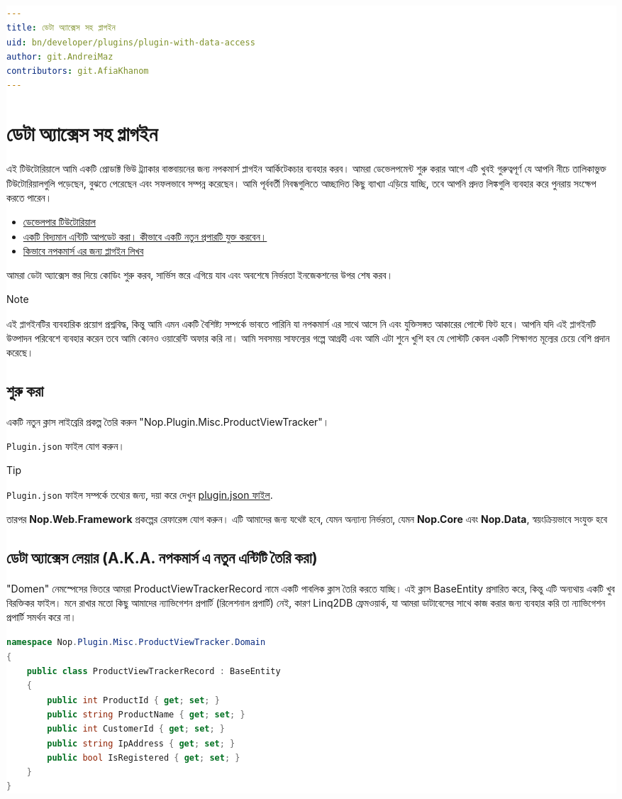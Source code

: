 ```yaml
---
title: ডেটা অ্যাক্সেস সহ প্লাগইন
uid: bn/developer/plugins/plugin-with-data-access
author: git.AndreiMaz
contributors: git.AfiaKhanom
---
```


# ডেটা অ্যাক্সেস সহ প্লাগইন

এই টিউটোরিয়ালে আমি একটি প্রোডাক্ট ভিউ ট্র্যাকার বাস্তবায়নের জন্য নপকমার্স প্লাগইন আর্কিটেকচার ব্যবহার করব। আমরা ডেভেলপমেন্ট শুরু করার আগে এটি খুবই গুরুত্বপূর্ণ যে আপনি নীচে তালিকাভুক্ত টিউটোরিয়ালগুলি পড়েছেন, বুঝতে পেরেছেন এবং সফলভাবে সম্পন্ন করেছেন। আমি পূর্ববর্তী নিবন্ধগুলিতে আচ্ছাদিত কিছু ব্যাখ্যা এড়িয়ে যাচ্ছি, তবে আপনি প্রদত্ত লিঙ্কগুলি ব্যবহার করে পুনরায় সংক্ষেপ করতে পারেন।

- [ডেভেলপার টিউটোরিয়াল](xref:bn/developer/tutorials/index)
- [একটি বিদ্যমান এন্টিটি আপডেট করা। কীভাবে একটি নতুন প্রপারটি যুক্ত করবেন।](xref:bn/developer/tutorials/update-existing-entity)
- [কিভাবে নপকমার্স এর জন্য প্লাগইন লিখব](xref:bn/developer/plugins/how-to-write-plugin-4.40)

আমরা ডেটা অ্যাক্সেস স্তর দিয়ে কোডিং শুরু করব, সার্ভিস স্তরে এগিয়ে যাব এবং অবশেষে নির্ভরতা ইনজেকশনের উপর শেষ করব।

> [!NOTE]
> এই প্লাগইনটির ব্যবহারিক প্রয়োগ প্রশ্নবিদ্ধ, কিন্তু আমি এমন একটি বৈশিষ্ট্য সম্পর্কে ভাবতে পারিনি যা নপকমার্স এর সাথে আসে নি এবং যুক্তিসঙ্গত আকারের পোস্টে ফিট হবে। আপনি যদি এই প্লাগইনটি উত্পাদন পরিবেশে ব্যবহার করেন তবে আমি কোনও ওয়ারেন্টি অফার করি না। আমি সবসময় সাফল্যের গল্পে আগ্রহী এবং আমি এটা শুনে খুশি হব যে পোস্টটি কেবল একটি শিক্ষাগত মূল্যের চেয়ে বেশি প্রদান করেছে।

## শুরু করা

একটি নতুন ক্লাস লাইব্রেরি প্রকল্প তৈরি করুন "Nop.Plugin.Misc.ProductViewTracker"।

`Plugin.json` ফাইল যোগ করুন।

>[!TIP]
>`Plugin.json` ফাইল সম্পর্কে তথ্যের জন্য, দয়া করে দেখুন [plugin.json ফাইল](xref:bn/developer/plugins/plugin_json).

তারপর **Nop.Web.Framework** প্রকল্পের রেফারেন্স যোগ করুন। এটি আমাদের জন্য যথেষ্ট হবে, যেমন অন্যান্য নির্ভরতা, যেমন **Nop.Core** এবং **Nop.Data**, স্বয়ংক্রিয়ভাবে সংযুক্ত হবে

## ডেটা অ্যাক্সেস লেয়ার (A.K.A. নপকমার্স এ নতুন এন্টিটি তৈরি করা)

"Domen" নেমস্পেসের ভিতরে আমরা ProductViewTrackerRecord নামে একটি পাবলিক ক্লাস তৈরি করতে যাচ্ছি। এই ক্লাস BaseEntity প্রসারিত করে, কিন্তু এটি অন্যথায় একটি খুব বিরক্তিকর ফাইল। মনে রাখার মতো কিছু আমাদের ন্যাভিগেশন প্রপার্টি (রিলেশনাল প্রপার্টি) নেই, কারণ Linq2DB ফ্রেমওয়ার্ক, যা আমরা ডাটাবেসের সাথে কাজ করার জন্য ব্যবহার করি তা ন্যাভিগেশন প্রপার্টি সমর্থন করে না।

```csharp
namespace Nop.Plugin.Misc.ProductViewTracker.Domain
{
    public class ProductViewTrackerRecord : BaseEntity
    {
        public int ProductId { get; set; }
        public string ProductName { get; set; }
        public int CustomerId { get; set; }
        public string IpAddress { get; set; }
        public bool IsRegistered { get; set; }
    }
}
```
